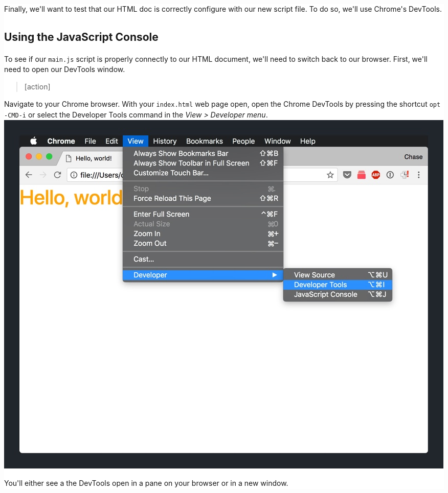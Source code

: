 Finally, we'll want to test that our HTML doc is correctly configure with our new script file. To do so, we'll use Chrome's DevTools.

## Using the JavaScript Console

To see if our `main.js` script is properly connectly to our HTML document, we'll need to switch back to our browser. First, we'll need to open our DevTools window.

> [action]
>
Navigate to your Chrome browser. With your `index.html` web page open, open the Chrome DevTools by pressing the shortcut `opt-CMD-i` or select the Developer Tools command in the _View > Developer menu_. ![View Menu Dev Tools](assets/view_menu_dev_tools.jpg)

You'll either see a the DevTools open in a pane on your browser or in a new window.
